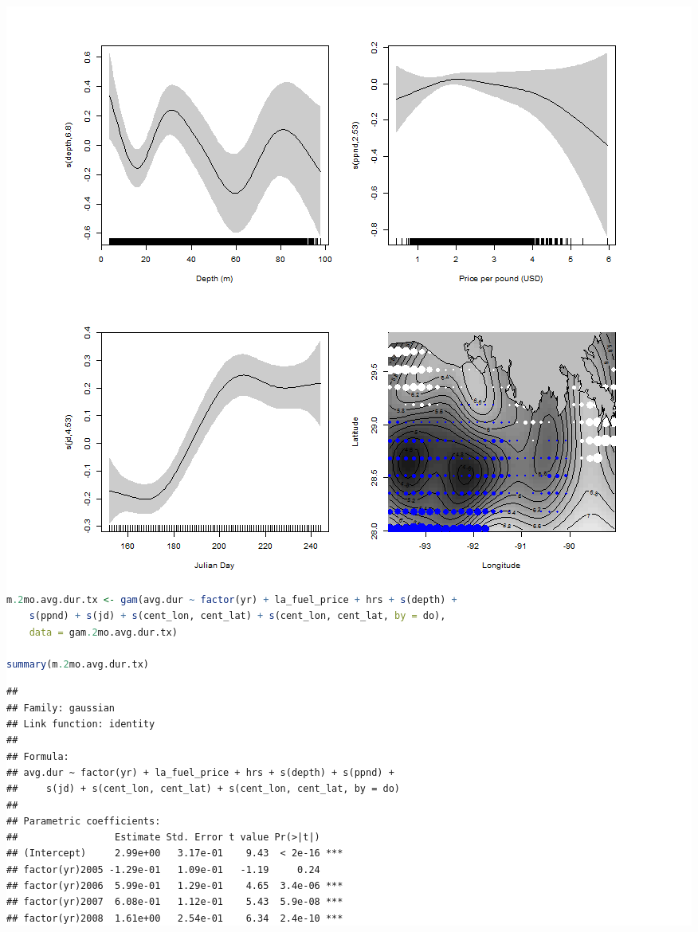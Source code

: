 <img src="figure/unnamed-chunk-37.png" title="plot of chunk unnamed-chunk-37" alt="plot of chunk unnamed-chunk-37" style="display: block; margin: auto;" />






```r
m.2mo.avg.dur.tx <- gam(avg.dur ~ factor(yr) + la_fuel_price + hrs + s(depth) + 
    s(ppnd) + s(jd) + s(cent_lon, cent_lat) + s(cent_lon, cent_lat, by = do), 
    data = gam.2mo.avg.dur.tx)

summary(m.2mo.avg.dur.tx)
```

```
## 
## Family: gaussian 
## Link function: identity 
## 
## Formula:
## avg.dur ~ factor(yr) + la_fuel_price + hrs + s(depth) + s(ppnd) + 
##     s(jd) + s(cent_lon, cent_lat) + s(cent_lon, cent_lat, by = do)
## 
## Parametric coefficients:
##                 Estimate Std. Error t value Pr(>|t|)    
## (Intercept)     2.99e+00   3.17e-01    9.43  < 2e-16 ***
## factor(yr)2005 -1.29e-01   1.09e-01   -1.19     0.24    
## factor(yr)2006  5.99e-01   1.29e-01    4.65  3.4e-06 ***
## factor(yr)2007  6.08e-01   1.12e-01    5.43  5.9e-08 ***
## factor(yr)2008  1.61e+00   2.54e-01    6.34  2.4e-10 ***
```